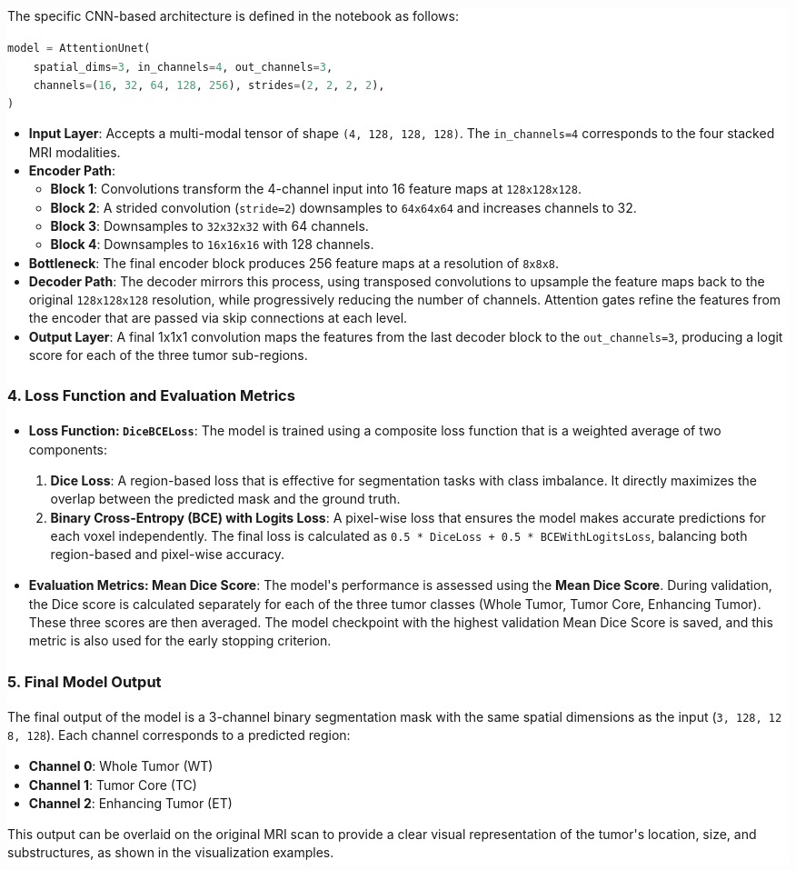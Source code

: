 The specific CNN-based architecture is defined in the notebook as follows:

```python
model = AttentionUnet(
    spatial_dims=3, in_channels=4, out_channels=3,
    channels=(16, 32, 64, 128, 256), strides=(2, 2, 2, 2),
)
```

*   **Input Layer**: Accepts a multi-modal tensor of shape `(4, 128, 128, 128)`. The `in_channels=4` corresponds to the four stacked MRI modalities.
*   **Encoder Path**:
    *   **Block 1**: Convolutions transform the 4-channel input into 16 feature maps at `128x128x128`.
    *   **Block 2**: A strided convolution (`stride=2`) downsamples to `64x64x64` and increases channels to 32.
    *   **Block 3**: Downsamples to `32x32x32` with 64 channels.
    *   **Block 4**: Downsamples to `16x16x16` with 128 channels.
*   **Bottleneck**: The final encoder block produces 256 feature maps at a resolution of `8x8x8`.
*   **Decoder Path**: The decoder mirrors this process, using transposed convolutions to upsample the feature maps back to the original `128x128x128` resolution, while progressively reducing the number of channels. Attention gates refine the features from the encoder that are passed via skip connections at each level.
*   **Output Layer**: A final 1x1x1 convolution maps the features from the last decoder block to the `out_channels=3`, producing a logit score for each of the three tumor sub-regions.

### **4. Loss Function and Evaluation Metrics**

*   **Loss Function: `DiceBCELoss`**: The model is trained using a composite loss function that is a weighted average of two components:
    1.  **Dice Loss**: A region-based loss that is effective for segmentation tasks with class imbalance. It directly maximizes the overlap between the predicted mask and the ground truth.
    2.  **Binary Cross-Entropy (BCE) with Logits Loss**: A pixel-wise loss that ensures the model makes accurate predictions for each voxel independently.
    The final loss is calculated as `0.5 * DiceLoss + 0.5 * BCEWithLogitsLoss`, balancing both region-based and pixel-wise accuracy.

*   **Evaluation Metrics: Mean Dice Score**: The model's performance is assessed using the **Mean Dice Score**. During validation, the Dice score is calculated separately for each of the three tumor classes (Whole Tumor, Tumor Core, Enhancing Tumor). These three scores are then averaged. The model checkpoint with the highest validation Mean Dice Score is saved, and this metric is also used for the early stopping criterion.

### **5. Final Model Output**

The final output of the model is a 3-channel binary segmentation mask with the same spatial dimensions as the input (`3, 128, 128, 128`). Each channel corresponds to a predicted region:
*   **Channel 0**: Whole Tumor (WT)
*   **Channel 1**: Tumor Core (TC)
*   **Channel 2**: Enhancing Tumor (ET)

This output can be overlaid on the original MRI scan to provide a clear visual representation of the tumor's location, size, and substructures, as shown in the visualization examples.
